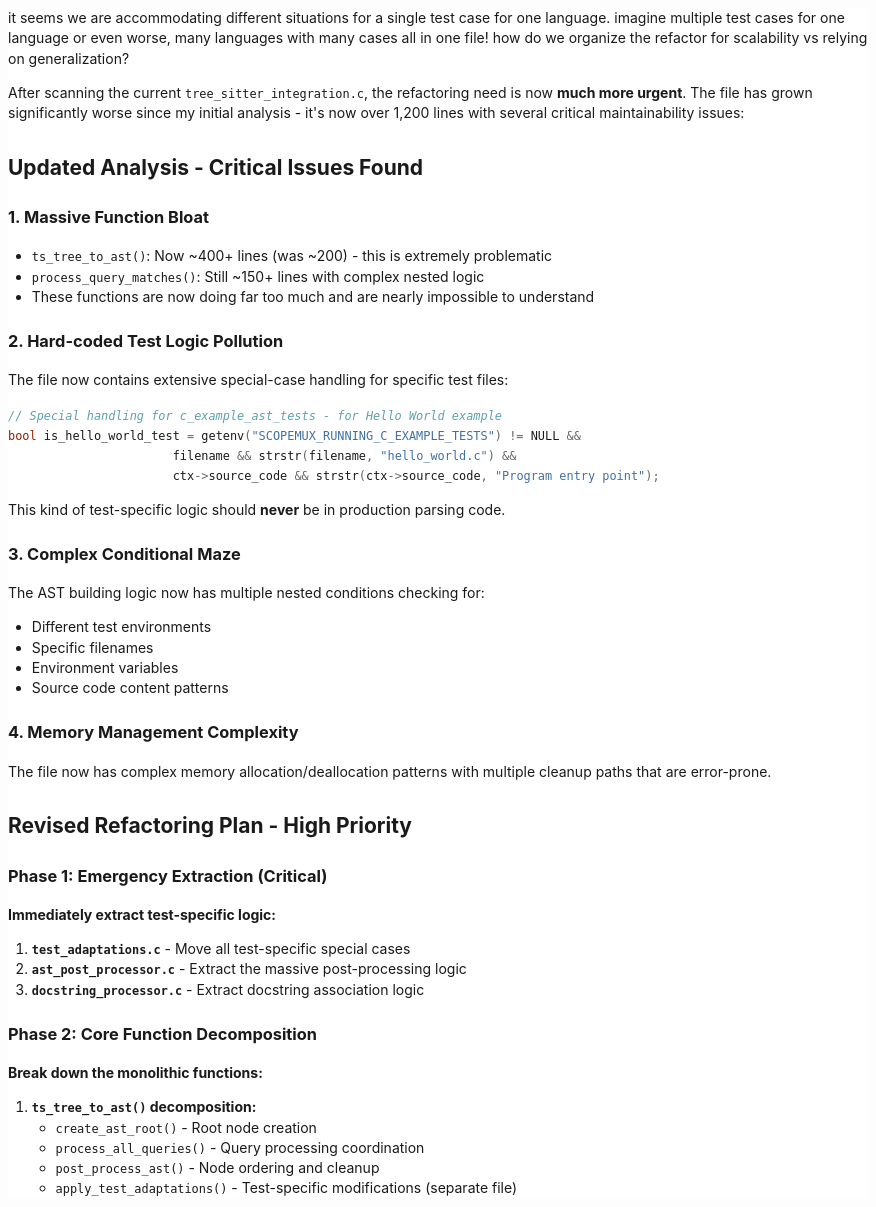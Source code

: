 
it seems we are accommodating different situations for a single test case for one language. imagine multiple test cases for one language or even worse, many languages with many cases all in one file! how do we organize the refactor for scalability vs relying on generalization?


After scanning the current `tree_sitter_integration.c`, the refactoring need is now **much more urgent**. The file has grown significantly worse since my initial analysis - it's now over 1,200 lines with several critical maintainability issues:

## Updated Analysis - Critical Issues Found

### 1. **Massive Function Bloat**
- `ts_tree_to_ast()`: Now ~400+ lines (was ~200) - this is extremely problematic
- `process_query_matches()`: Still ~150+ lines with complex nested logic
- These functions are now doing far too much and are nearly impossible to understand

### 2. **Hard-coded Test Logic Pollution**
The file now contains extensive special-case handling for specific test files:
```c
// Special handling for c_example_ast_tests - for Hello World example
bool is_hello_world_test = getenv("SCOPEMUX_RUNNING_C_EXAMPLE_TESTS") != NULL &&
                       filename && strstr(filename, "hello_world.c") &&
                       ctx->source_code && strstr(ctx->source_code, "Program entry point");
```
This kind of test-specific logic should **never** be in production parsing code.

### 3. **Complex Conditional Maze**
The AST building logic now has multiple nested conditions checking for:
- Different test environments
- Specific filenames
- Environment variables
- Source code content patterns

### 4. **Memory Management Complexity**
The file now has complex memory allocation/deallocation patterns with multiple cleanup paths that are error-prone.

## Revised Refactoring Plan - High Priority

### Phase 1: Emergency Extraction (Critical)
**Immediately extract test-specific logic:**

1. **`test_adaptations.c`** - Move all test-specific special cases
2. **`ast_post_processor.c`** - Extract the massive post-processing logic
3. **`docstring_processor.c`** - Extract docstring association logic

### Phase 2: Core Function Decomposition
**Break down the monolithic functions:**

1. **`ts_tree_to_ast()` decomposition:**
   - `create_ast_root()` - Root node creation
   - `process_all_queries()` - Query processing coordination  
   - `post_process_ast()` - Node ordering and cleanup
   - `apply_test_adaptations()` - Test-specific modifications (separate file)
